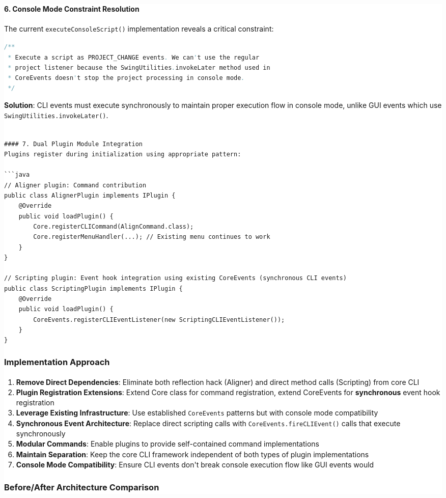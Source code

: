 #### 6. Console Mode Constraint Resolution
The current `executeConsoleScript()` implementation reveals a critical constraint:

```java
/**
 * Execute a script as PROJECT_CHANGE events. We can't use the regular
 * project listener because the SwingUtilities.invokeLater method used in
 * CoreEvents doesn't stop the project processing in console mode.
 */
```

**Solution**: CLI events must execute synchronously to maintain proper execution flow in console mode, unlike GUI events which use `SwingUtilities.invokeLater()`.
```

#### 7. Dual Plugin Module Integration
Plugins register during initialization using appropriate pattern:

```java
// Aligner plugin: Command contribution
public class AlignerPlugin implements IPlugin {
    @Override
    public void loadPlugin() {
        Core.registerCLICommand(AlignCommand.class);
        Core.registerMenuHandler(...); // Existing menu continues to work
    }
}

// Scripting plugin: Event hook integration using existing CoreEvents (synchronous CLI events)
public class ScriptingPlugin implements IPlugin {
    @Override
    public void loadPlugin() {
        CoreEvents.registerCLIEventListener(new ScriptingCLIEventListener());
    }
}
```

### Implementation Approach
1. **Remove Direct Dependencies**: Eliminate both reflection hack (Aligner) and direct method calls (Scripting) from core CLI
2. **Plugin Registration Extensions**: Extend Core class for command registration, extend CoreEvents for **synchronous** event hook registration
3. **Leverage Existing Infrastructure**: Use established `CoreEvents` patterns but with console mode compatibility
4. **Synchronous Event Architecture**: Replace direct scripting calls with `CoreEvents.fireCLIEvent()` calls that execute synchronously
5. **Modular Commands**: Enable plugins to provide self-contained command implementations
6. **Maintain Separation**: Keep the core CLI framework independent of both types of plugin implementations
7. **Console Mode Compatibility**: Ensure CLI events don't break console execution flow like GUI events would

### Before/After Architecture Comparison
